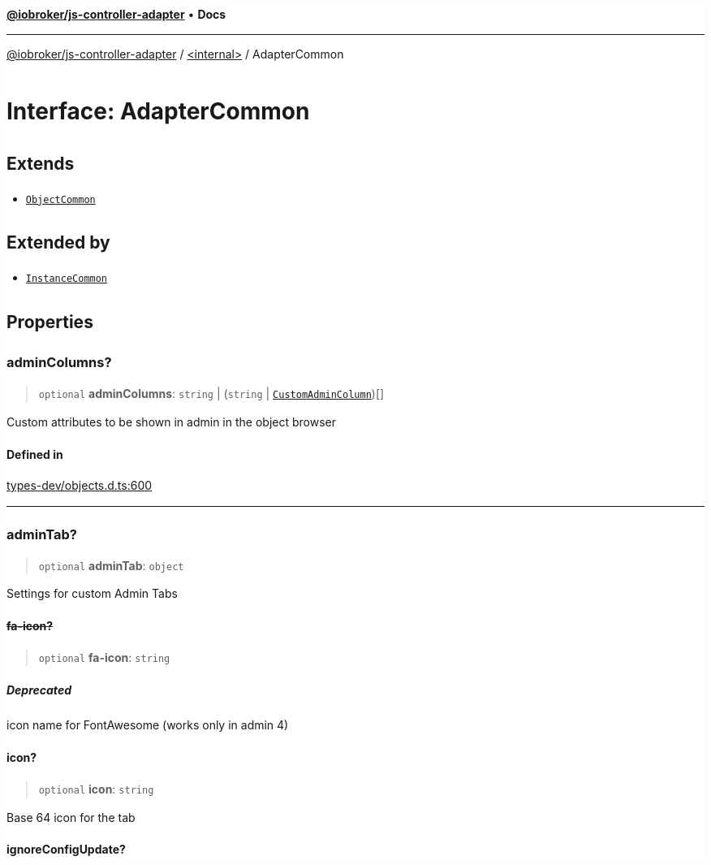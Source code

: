 [**@iobroker/js-controller-adapter**](../../README.md) • **Docs**

***

[@iobroker/js-controller-adapter](../../globals.md) / [\<internal\>](../README.md) / AdapterCommon

# Interface: AdapterCommon

## Extends

- [`ObjectCommon`](ObjectCommon.md)

## Extended by

- [`InstanceCommon`](InstanceCommon.md)

## Properties

### adminColumns?

> `optional` **adminColumns**: `string` \| (`string` \| [`CustomAdminColumn`](CustomAdminColumn.md))[]

Custom attributes to be shown in admin in the object browser

#### Defined in

[types-dev/objects.d.ts:600](https://github.com/ioBroker/ioBroker.js-controller/blob/664d3c56250ad4e09c02e3cf6b90746a581d9f55/packages/types-dev/objects.d.ts#L600)

***

### adminTab?

> `optional` **adminTab**: `object`

Settings for custom Admin Tabs

#### ~~fa-icon?~~

> `optional` **fa-icon**: `string`

##### Deprecated

icon name for FontAwesome (works only in admin 4)

#### icon?

> `optional` **icon**: `string`

Base 64 icon for the tab

#### ignoreConfigUpdate?
